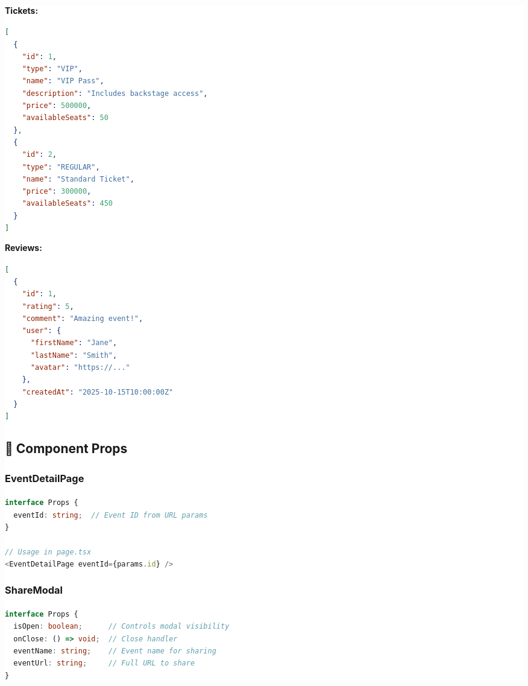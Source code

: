 **Tickets:**
```json
[
  {
    "id": 1,
    "type": "VIP",
    "name": "VIP Pass",
    "description": "Includes backstage access",
    "price": 500000,
    "availableSeats": 50
  },
  {
    "id": 2,
    "type": "REGULAR",
    "name": "Standard Ticket",
    "price": 300000,
    "availableSeats": 450
  }
]
```

**Reviews:**
```json
[
  {
    "id": 1,
    "rating": 5,
    "comment": "Amazing event!",
    "user": {
      "firstName": "Jane",
      "lastName": "Smith",
      "avatar": "https://..."
    },
    "createdAt": "2025-10-15T10:00:00Z"
  }
]
```

## 🎯 Component Props

### EventDetailPage
```typescript
interface Props {
  eventId: string;  // Event ID from URL params
}

// Usage in page.tsx
<EventDetailPage eventId={params.id} />
```

### ShareModal
```typescript
interface Props {
  isOpen: boolean;      // Controls modal visibility
  onClose: () => void;  // Close handler
  eventName: string;    // Event name for sharing
  eventUrl: string;     // Full URL to share
}
```
